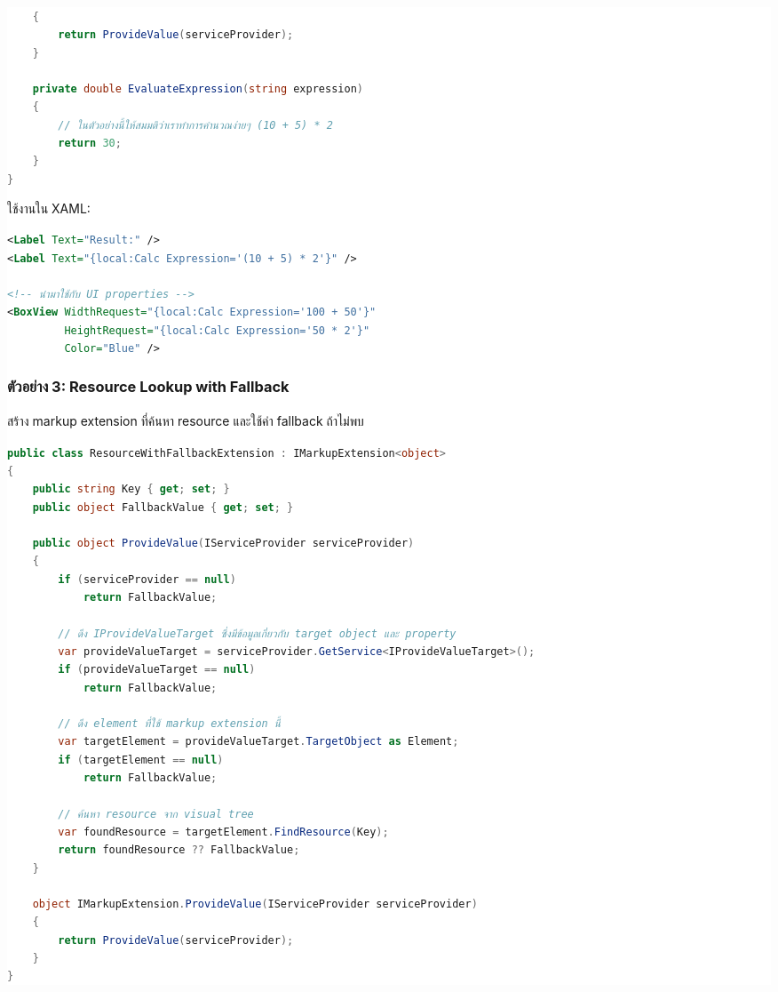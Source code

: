 ```csharp
    {
        return ProvideValue(serviceProvider);
    }
    
    private double EvaluateExpression(string expression)
    {
        // ในตัวอย่างนี้ให้สมมติว่าเราทำการคำนวณง่ายๆ (10 + 5) * 2
        return 30;
    }
}
```

ใช้งานใน XAML:

```xml
<Label Text="Result:" />
<Label Text="{local:Calc Expression='(10 + 5) * 2'}" />

<!-- นำมาใช้กับ UI properties -->
<BoxView WidthRequest="{local:Calc Expression='100 + 50'}"
         HeightRequest="{local:Calc Expression='50 * 2'}"
         Color="Blue" />
```

### **ตัวอย่าง 3: Resource Lookup with Fallback**

สร้าง markup extension ที่ค้นหา resource และใช้ค่า fallback ถ้าไม่พบ

```csharp
public class ResourceWithFallbackExtension : IMarkupExtension<object>
{
    public string Key { get; set; }
    public object FallbackValue { get; set; }
    
    public object ProvideValue(IServiceProvider serviceProvider)
    {
        if (serviceProvider == null)
            return FallbackValue;
            
        // ดึง IProvideValueTarget ซึ่งมีข้อมูลเกี่ยวกับ target object และ property
        var provideValueTarget = serviceProvider.GetService<IProvideValueTarget>();
        if (provideValueTarget == null)
            return FallbackValue;
            
        // ดึง element ที่ใช้ markup extension นี้
        var targetElement = provideValueTarget.TargetObject as Element;
        if (targetElement == null)
            return FallbackValue;
            
        // ค้นหา resource จาก visual tree
        var foundResource = targetElement.FindResource(Key);
        return foundResource ?? FallbackValue;
    }
    
    object IMarkupExtension.ProvideValue(IServiceProvider serviceProvider)
    {
        return ProvideValue(serviceProvider);
    }
}
```
